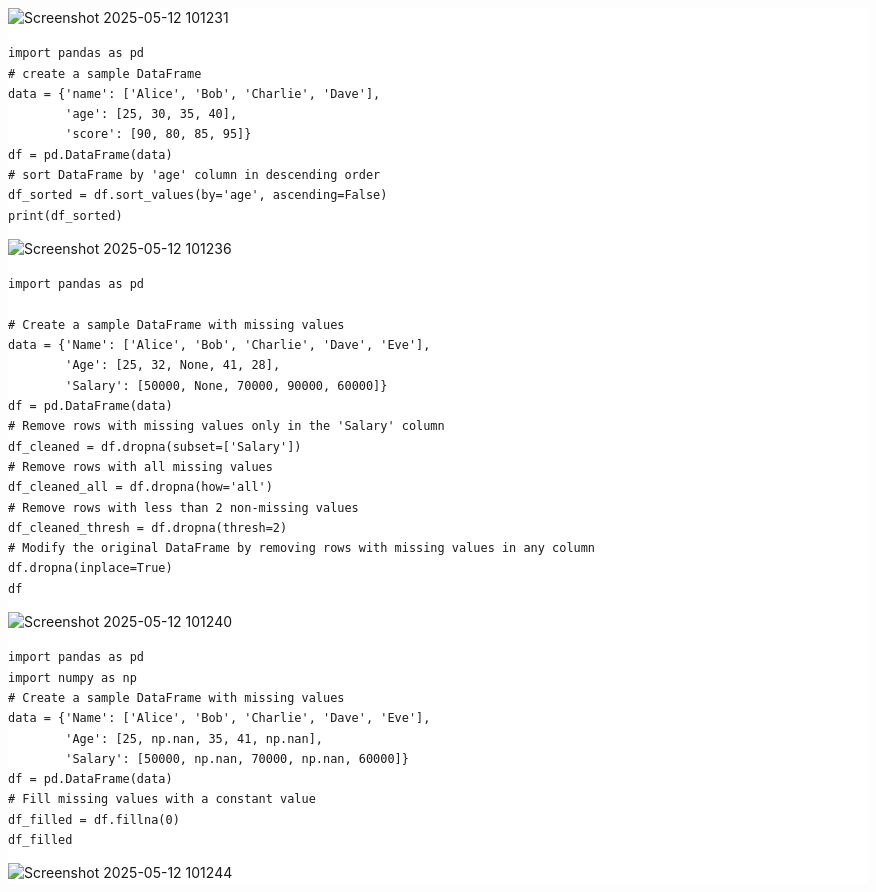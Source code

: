 ```

```
![Screenshot 2025-05-12 101231](https://github.com/user-attachments/assets/dffabc47-3729-44e5-94ba-4674cfa60054)

```
import pandas as pd
# create a sample DataFrame
data = {'name': ['Alice', 'Bob', 'Charlie', 'Dave'],
        'age': [25, 30, 35, 40],
        'score': [90, 80, 85, 95]}
df = pd.DataFrame(data)
# sort DataFrame by 'age' column in descending order
df_sorted = df.sort_values(by='age', ascending=False)
print(df_sorted)

```
![Screenshot 2025-05-12 101236](https://github.com/user-attachments/assets/0dbf4f15-c70a-4573-9ef7-c818deb447ba)

```
import pandas as pd

# Create a sample DataFrame with missing values
data = {'Name': ['Alice', 'Bob', 'Charlie', 'Dave', 'Eve'],
        'Age': [25, 32, None, 41, 28],
        'Salary': [50000, None, 70000, 90000, 60000]}
df = pd.DataFrame(data)
# Remove rows with missing values only in the 'Salary' column
df_cleaned = df.dropna(subset=['Salary'])
# Remove rows with all missing values
df_cleaned_all = df.dropna(how='all')
# Remove rows with less than 2 non-missing values
df_cleaned_thresh = df.dropna(thresh=2)
# Modify the original DataFrame by removing rows with missing values in any column
df.dropna(inplace=True)
df
```
![Screenshot 2025-05-12 101240](https://github.com/user-attachments/assets/c1988f0e-f76b-4835-83ea-3c03cb598568)

```
import pandas as pd
import numpy as np
# Create a sample DataFrame with missing values
data = {'Name': ['Alice', 'Bob', 'Charlie', 'Dave', 'Eve'],
        'Age': [25, np.nan, 35, 41, np.nan],
        'Salary': [50000, np.nan, 70000, np.nan, 60000]}
df = pd.DataFrame(data)
# Fill missing values with a constant value
df_filled = df.fillna(0)
df_filled
```
![Screenshot 2025-05-12 101244](https://github.com/user-attachments/assets/fd1f9fe3-90b1-4df7-bc92-c7d3e129faed)
